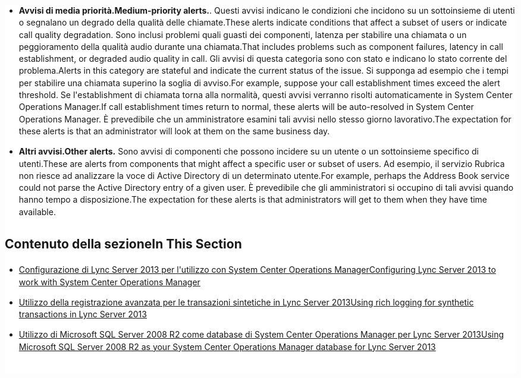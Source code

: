   - <span data-ttu-id="96906-159">**Avvisi di media priorità.**</span><span class="sxs-lookup"><span data-stu-id="96906-159">**Medium-priority alerts.**.</span></span> <span data-ttu-id="96906-160">Questi avvisi indicano le condizioni che incidono su un sottoinsieme di utenti o segnalano un degrado della qualità delle chiamate.</span><span class="sxs-lookup"><span data-stu-id="96906-160">These alerts indicate conditions that affect a subset of users or indicate call quality degradation.</span></span> <span data-ttu-id="96906-161">Sono inclusi problemi quali guasti dei componenti, latenza per stabilire una chiamata o un peggioramento della qualità audio durante una chiamata.</span><span class="sxs-lookup"><span data-stu-id="96906-161">That includes problems such as component failures, latency in call establishment, or degraded audio quality in call.</span></span> <span data-ttu-id="96906-162">Gli avvisi di questa categoria sono con stato e indicano lo stato corrente del problema.</span><span class="sxs-lookup"><span data-stu-id="96906-162">Alerts in this category are stateful and indicate the current status of the issue.</span></span> <span data-ttu-id="96906-163">Si supponga ad esempio che i tempi per stabilire una chiamata superino la soglia di avviso.</span><span class="sxs-lookup"><span data-stu-id="96906-163">For example, suppose your call establishment times exceed the alert threshold.</span></span> <span data-ttu-id="96906-164">Se l'establishment di chiamata torna alla normalità, questi avvisi verranno risolti automaticamente in System Center Operations Manager.</span><span class="sxs-lookup"><span data-stu-id="96906-164">If call establishment times return to normal, these alerts will be auto-resolved in System Center Operations Manager.</span></span> <span data-ttu-id="96906-165">È prevedibile che un amministratore esamini tali avvisi nello stesso giorno lavorativo.</span><span class="sxs-lookup"><span data-stu-id="96906-165">The expectation for these alerts is that an administrator will look at them on the same business day.</span></span>

  - <span data-ttu-id="96906-166">**Altri avvisi.**</span><span class="sxs-lookup"><span data-stu-id="96906-166">**Other alerts.**</span></span> <span data-ttu-id="96906-167">Sono avvisi di componenti che possono incidere su un utente o un sottoinsieme specifico di utenti.</span><span class="sxs-lookup"><span data-stu-id="96906-167">These are alerts from components that might affect a specific user or subset of users.</span></span> <span data-ttu-id="96906-168">Ad esempio, il servizio Rubrica non riesce ad analizzare la voce di Active Directory di un determinato utente.</span><span class="sxs-lookup"><span data-stu-id="96906-168">For example, perhaps the Address Book service could not parse the Active Directory entry of a given user.</span></span> <span data-ttu-id="96906-169">È prevedibile che gli amministratori si occupino di tali avvisi quando hanno tempo a disposizione.</span><span class="sxs-lookup"><span data-stu-id="96906-169">The expectation for these alerts is that administrators will get to them when they have time available.</span></span>

<div>

## <a name="in-this-section"></a><span data-ttu-id="96906-170">Contenuto della sezione</span><span class="sxs-lookup"><span data-stu-id="96906-170">In This Section</span></span>

  - [<span data-ttu-id="96906-171">Configurazione di Lync Server 2013 per l'utilizzo con System Center Operations Manager</span><span class="sxs-lookup"><span data-stu-id="96906-171">Configuring Lync Server 2013 to work with System Center Operations Manager</span></span>](lync-server-2013-configuring-lync-server-to-work-with-system-center-operations-manager.md)

  - [<span data-ttu-id="96906-172">Utilizzo della registrazione avanzata per le transazioni sintetiche in Lync Server 2013</span><span class="sxs-lookup"><span data-stu-id="96906-172">Using rich logging for synthetic transactions in Lync Server 2013</span></span>](lync-server-2013-using-rich-logging-for-synthetic-transactions.md)

  - [<span data-ttu-id="96906-173">Utilizzo di Microsoft SQL Server 2008 R2 come database di System Center Operations Manager per Lync Server 2013</span><span class="sxs-lookup"><span data-stu-id="96906-173">Using Microsoft SQL Server 2008 R2 as your System Center Operations Manager database for Lync Server 2013</span></span>](lync-server-2013-using-microsoft-sql-server-2008-r2-as-your-system-center-operations-manager-database.md)

</div>

</div>

<span> </span>

</div>

</div>

</div>

